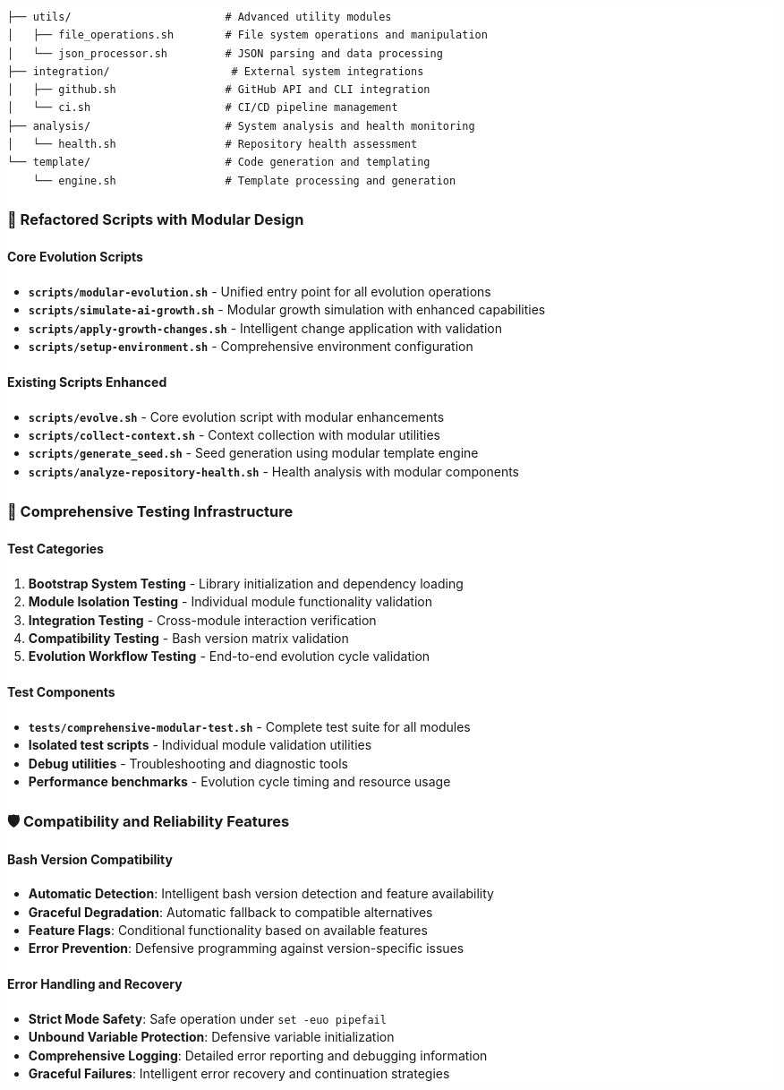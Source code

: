 ```
├── utils/                        # Advanced utility modules
│   ├── file_operations.sh        # File system operations and manipulation
│   └── json_processor.sh         # JSON parsing and data processing
├── integration/                   # External system integrations
│   ├── github.sh                 # GitHub API and CLI integration
│   └── ci.sh                     # CI/CD pipeline management
├── analysis/                     # System analysis and health monitoring
│   └── health.sh                 # Repository health assessment
└── template/                     # Code generation and templating
    └── engine.sh                 # Template processing and generation
```

### 🔧 Refactored Scripts with Modular Design

#### Core Evolution Scripts
- **`scripts/modular-evolution.sh`** - Unified entry point for all evolution operations
- **`scripts/simulate-ai-growth.sh`** - Modular growth simulation with enhanced capabilities
- **`scripts/apply-growth-changes.sh`** - Intelligent change application with validation
- **`scripts/setup-environment.sh`** - Comprehensive environment configuration

#### Existing Scripts Enhanced
- **`scripts/evolve.sh`** - Core evolution script with modular enhancements
- **`scripts/collect-context.sh`** - Context collection with modular utilities
- **`scripts/generate_seed.sh`** - Seed generation using modular template engine
- **`scripts/analyze-repository-health.sh`** - Health analysis with modular components

### 🧪 Comprehensive Testing Infrastructure

#### Test Categories
1. **Bootstrap System Testing** - Library initialization and dependency loading
2. **Module Isolation Testing** - Individual module functionality validation
3. **Integration Testing** - Cross-module interaction verification
4. **Compatibility Testing** - Bash version matrix validation
5. **Evolution Workflow Testing** - End-to-end evolution cycle validation

#### Test Components
- **`tests/comprehensive-modular-test.sh`** - Complete test suite for all modules
- **Isolated test scripts** - Individual module validation utilities
- **Debug utilities** - Troubleshooting and diagnostic tools
- **Performance benchmarks** - Evolution cycle timing and resource usage

### 🛡️ Compatibility and Reliability Features

#### Bash Version Compatibility
- **Automatic Detection**: Intelligent bash version detection and feature availability
- **Graceful Degradation**: Automatic fallback to compatible alternatives
- **Feature Flags**: Conditional functionality based on available features
- **Error Prevention**: Defensive programming against version-specific issues

#### Error Handling and Recovery
- **Strict Mode Safety**: Safe operation under `set -euo pipefail`
- **Unbound Variable Protection**: Defensive variable initialization
- **Comprehensive Logging**: Detailed error reporting and debugging information
- **Graceful Failures**: Intelligent error recovery and continuation strategies
